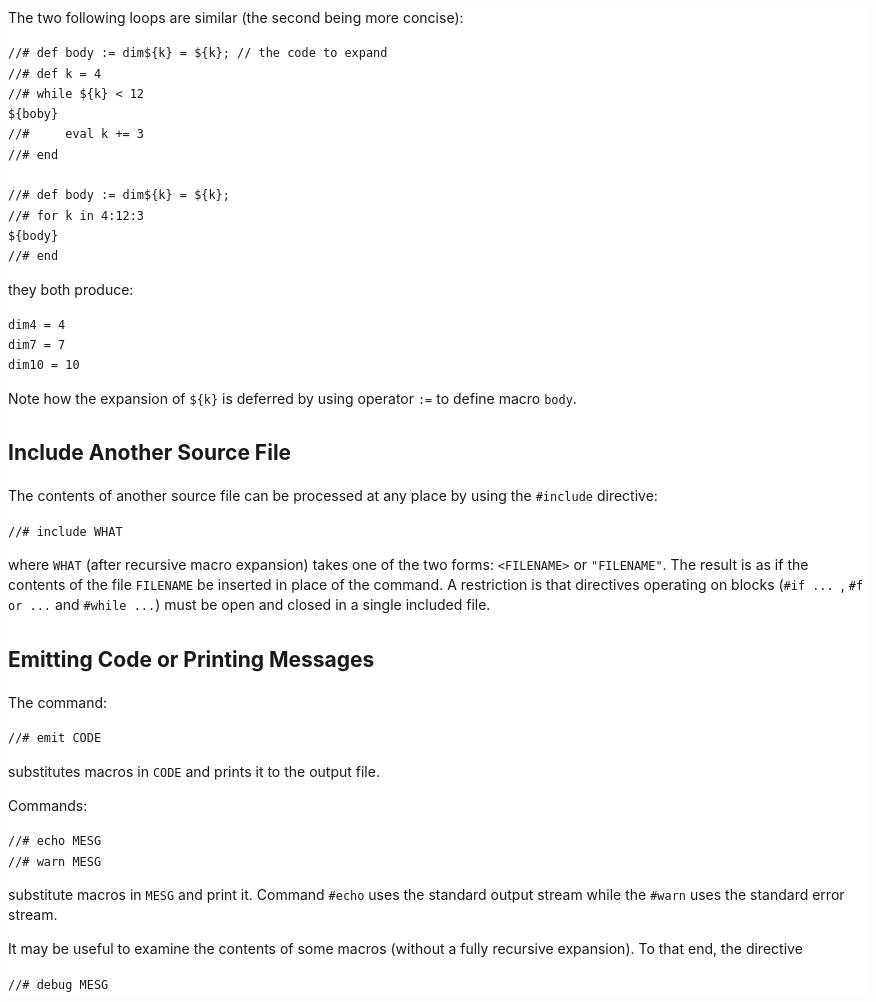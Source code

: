 The two following loops are similar (the second being more concise):

    //# def body := dim${k} = ${k}; // the code to expand
    //# def k = 4
    //# while ${k} < 12
    ${boby}
    //#     eval k += 3
    //# end

    //# def body := dim${k} = ${k};
    //# for k in 4:12:3
    ${body}
    //# end

they both produce:

    dim4 = 4
    dim7 = 7
    dim10 = 10

Note how the expansion of `${k}` is deferred by using operator `:=` to define
macro `body`.


## Include Another Source File

The contents of another source file can be processed at any place by using the
`#include` directive:

    //# include WHAT

where `WHAT` (after recursive macro expansion) takes one of the two forms:
`<FILENAME>` or `"FILENAME"`.  The result is as if the contents of the file
`FILENAME` be inserted in place of the command.  A restriction is that
directives operating on blocks (`#if ... `, `#for ...` and `#while ...`) must
be open and closed in a single included file.


## Emitting Code or Printing Messages

The command:

    //# emit CODE

substitutes macros in `CODE` and prints it to the output file.

Commands:

    //# echo MESG
    //# warn MESG

substitute macros in `MESG` and print it.  Command `#echo` uses the standard
output stream while the `#warn` uses the standard error stream.

It may be useful to examine the contents of some macros (without a fully
recursive expansion).  To that end, the directive

    //# debug MESG
